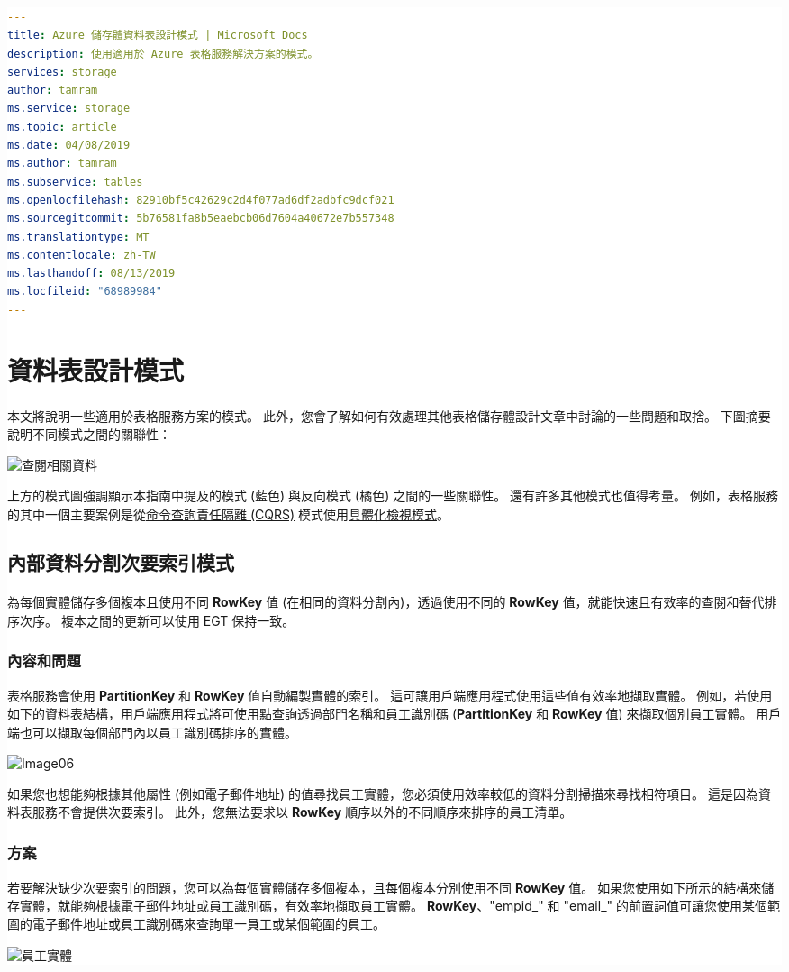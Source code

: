```yaml
---
title: Azure 儲存體資料表設計模式 | Microsoft Docs
description: 使用適用於 Azure 表格服務解決方案的模式。
services: storage
author: tamram
ms.service: storage
ms.topic: article
ms.date: 04/08/2019
ms.author: tamram
ms.subservice: tables
ms.openlocfilehash: 82910bf5c42629c2d4f077ad6df2adbfc9dcf021
ms.sourcegitcommit: 5b76581fa8b5eaebcb06d7604a40672e7b557348
ms.translationtype: MT
ms.contentlocale: zh-TW
ms.lasthandoff: 08/13/2019
ms.locfileid: "68989984"
---
```

# <a name="table-design-patterns"></a>資料表設計模式
本文將說明一些適用於表格服務方案的模式。 此外，您會了解如何有效處理其他表格儲存體設計文章中討論的一些問題和取捨。 下圖摘要說明不同模式之間的關聯性：  

![查閱相關資料](media/storage-table-design-guide/storage-table-design-IMAGE05.png)


上方的模式圖強調顯示本指南中提及的模式 (藍色) 與反向模式 (橘色) 之間的一些關聯性。 還有許多其他模式也值得考量。 例如，表格服務的其中一個主要案例是從[命令查詢責任隔離 (CQRS)](https://msdn.microsoft.com/library/azure/jj554200.aspx) 模式使用[具體化檢視模式](https://msdn.microsoft.com/library/azure/dn589782.aspx)。  

## <a name="intra-partition-secondary-index-pattern"></a>內部資料分割次要索引模式
為每個實體儲存多個複本且使用不同 **RowKey** 值 (在相同的資料分割內)，透過使用不同的 **RowKey** 值，就能快速且有效率的查閱和替代排序次序。 複本之間的更新可以使用 EGT 保持一致。  

### <a name="context-and-problem"></a>內容和問題
表格服務會使用 **PartitionKey** 和 **RowKey** 值自動編製實體的索引。 這可讓用戶端應用程式使用這些值有效率地擷取實體。 例如，若使用如下的資料表結構，用戶端應用程式將可使用點查詢透過部門名稱和員工識別碼 (**PartitionKey** 和 **RowKey** 值) 來擷取個別員工實體。 用戶端也可以擷取每個部門內以員工識別碼排序的實體。

![Image06](media/storage-table-design-guide/storage-table-design-IMAGE06.png)

如果您也想能夠根據其他屬性 (例如電子郵件地址) 的值尋找員工實體，您必須使用效率較低的資料分割掃描來尋找相符項目。 這是因為資料表服務不會提供次要索引。 此外，您無法要求以 **RowKey** 順序以外的不同順序來排序的員工清單。  

### <a name="solution"></a>方案
若要解決缺少次要索引的問題，您可以為每個實體儲存多個複本，且每個複本分別使用不同 **RowKey** 值。 如果您使用如下所示的結構來儲存實體，就能夠根據電子郵件地址或員工識別碼，有效率地擷取員工實體。 **RowKey**、"empid_" 和 "email_" 的前置詞值可讓您使用某個範圍的電子郵件地址或員工識別碼來查詢單一員工或某個範圍的員工。  

![員工實體](media/storage-table-design-guide/storage-table-design-IMAGE07.png)
